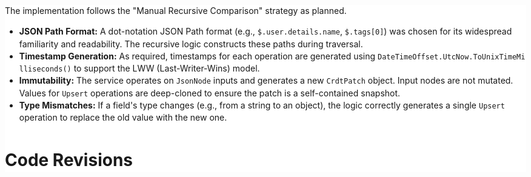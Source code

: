 The implementation follows the "Manual Recursive Comparison" strategy as planned.
- **JSON Path Format:** A dot-notation JSON Path format (e.g., `$.user.details.name`, `$.tags[0]`) was chosen for its widespread familiarity and readability. The recursive logic constructs these paths during traversal.
- **Timestamp Generation:** As required, timestamps for each operation are generated using `DateTimeOffset.UtcNow.ToUnixTimeMilliseconds()` to support the LWW (Last-Writer-Wins) model.
- **Immutability:** The service operates on `JsonNode` inputs and generates a new `CrdtPatch` object. Input nodes are not mutated. Values for `Upsert` operations are deep-cloned to ensure the patch is a self-contained snapshot.
- **Type Mismatches:** If a field's type changes (e.g., from a string to an object), the logic correctly generates a single `Upsert` operation to replace the old value with the new one.

# Code Revisions
